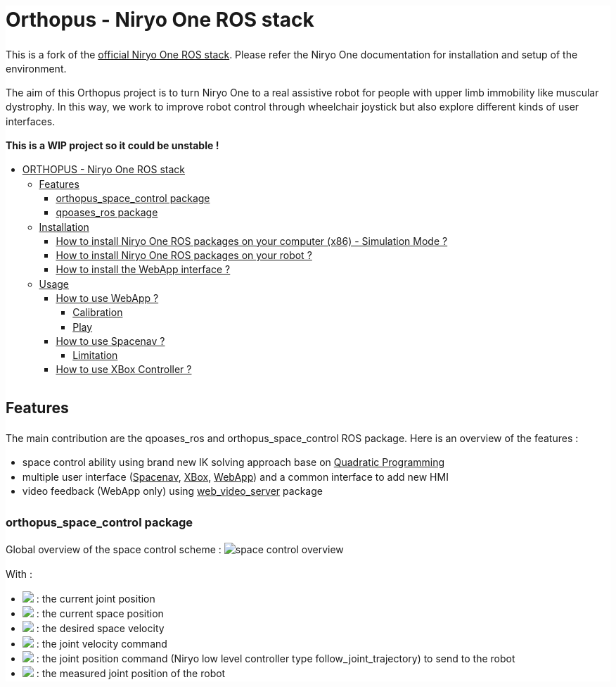 # Orthopus - Niryo One ROS stack

This is a fork of the [official Niryo One ROS stack](https://github.com/NiryoRobotics/niryo_one_ros). 
Please refer the Niryo One documentation for installation and setup of the environment.

The aim of this Orthopus project is to turn Niryo One to a real assistive robot for people with upper limb immobility like muscular dystrophy.
In this way, we work to improve robot control through wheelchair joystick but also explore different kinds of user interfaces.

**This is a WIP project so it could be unstable !**

- [ORTHOPUS - Niryo One ROS stack](#orthopus---niryo-one-ros-stack)
  - [Features](#features)
    - [orthopus\_space\_control package](#orthopusspacecontrol-package)
    - [qpoases_ros package](#qpoasesros-package)
  - [Installation](#installation)
    - [How to install Niryo One ROS packages on your computer (x86) - Simulation Mode ?](#how-to-install-niryo-one-ros-packages-on-your-computer-x86---simulation-mode)
    - [How to install Niryo One ROS packages on your robot ?](#how-to-install-niryo-one-ros-packages-on-your-robot)
    - [How to install the WebApp interface ?](#how-to-install-the-webapp-interface)
  - [Usage](#usage)
    - [How to use WebApp ?](#how-to-use-webapp)
      - [Calibration](#calibration)
      - [Play](#play)
    - [How to use Spacenav ?](#how-to-use-spacenav)
      - [Limitation](#limitation)
    - [How to use XBox Controller ?](#how-to-use-xbox-controller)

## Features

The main contribution are the qpoases_ros and orthopus_space_control ROS package.
Here is an overview of the features : 
* space control ability using brand new IK solving approach base on [Quadratic Programming](https://en.wikipedia.org/wiki/Quadratic_programming)
* multiple user interface ([Spacenav](http://wiki.ros.org/spacenav_node), [XBox](http://wiki.ros.org/joy), [WebApp](#how-to-use-webapp)) and a common interface to add new HMI
* video feedback (WebApp only) using [web_video_server](http://wiki.ros.org/web_video_server) package

### orthopus\_space\_control package

Global overview of the space control scheme :
![space control overview](https://orthopus.com/wp-content/uploads/2019/11/orthopus_space_control.png)

With :

* <img src="https://latex.codecogs.com/svg.latex?\Large&space;q_{current}"/> : the current joint position
* <img src="https://latex.codecogs.com/svg.latex?\Large&space;X_{current}"/> : the current space position
* <img src="https://latex.codecogs.com/svg.latex?\Large&space;\dot{X}_{desired}"/> : the desired space velocity
* <img src="https://latex.codecogs.com/svg.latex?\Large&space;\dot{q}_{command}"/> : the joint velocity command
* <img src="https://latex.codecogs.com/svg.latex?\Large&space;q_{command}"/> : the joint position command (Niryo low level controller type follow_joint_trajectory) to send to the robot
* <img src="https://latex.codecogs.com/svg.latex?\Large&space;q_{measured}"/> : the measured joint position of the robot
